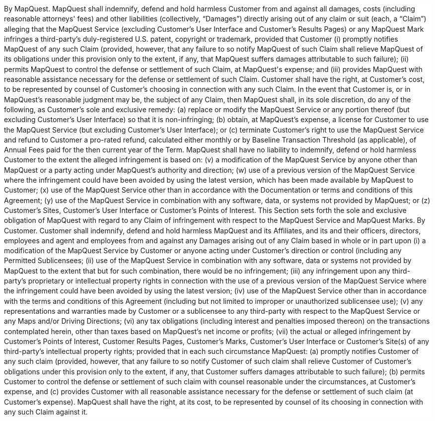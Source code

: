 By MapQuest.  MapQuest shall indemnify, defend and hold harmless Customer from and against all damages, costs (including reasonable attorneys' fees) and other liabilities (collectively, “Damages”) directly arising out of any claim or suit (each, a “Claim”) alleging that the MapQuest Service (excluding Customer’s User Interface and Customer’s Results Pages) or any MapQuest Mark infringes a third-party’s duly-registered U.S. patent, copyright or trademark, provided that Customer (i) promptly notifies MapQuest of any such Claim (provided, however, that any failure to so notify MapQuest of such Claim shall relieve MapQuest of its obligations under this provision only to the extent, if any, that MapQuest suffers damages attributable to such failure); (ii) permits MapQuest to control the defense or settlement of such Claim, at MapQuest's expense; and (iii) provides MapQuest with reasonable assistance necessary for the defense or settlement of such Claim. Customer shall have the right, at Customer’s cost, to be represented by counsel of Customer’s choosing in connection with any such Claim. In the event that Customer is, or in MapQuest’s reasonable judgment may be, the subject of any Claim, then MapQuest shall, in its sole discretion, do any of the following, as Customer’s sole and exclusive remedy: (a) replace or modify the MapQuest Service or any portion thereof (but excluding Customer’s User Interface) so that it is non-infringing; (b) obtain, at MapQuest’s expense, a license for Customer to use the MapQuest Service (but excluding Customer’s User Interface); or (c) terminate Customer’s right to use the MapQuest Service and refund to Customer a pro-rated refund, calculated either monthly or by Baseline Transaction Threshold (as applicable), of Annual Fees paid for the then current year of the Term. MapQuest shall have no liability to indemnify, defend or hold harmless Customer to the extent the alleged infringement is based on: (v) a modification of the MapQuest Service by anyone other than MapQuest or a party acting under MapQuest’s authority and direction; (w) use of a previous version of the MapQuest Service where the infringement could have been avoided by using the latest version, which has been made available by MapQuest to Customer; (x) use of the MapQuest Service other than in accordance with the Documentation or terms and conditions of this Agreement; (y) use of the MapQuest Service in combination with any software, data, or systems not provided by MapQuest; or (z) Customer’s Sites, Customer’s User Interface or Customer’s Points of Interest. This Section sets forth the sole and exclusive obligation of MapQuest with regard to any Claim of infringement with respect to the MapQuest Service and MapQuest Marks.
By Customer.  Customer shall indemnify, defend and hold harmless MapQuest and its Affiliates, and its and their officers, directors, employees and agent and employees from and against any Damages arising out of any Claim based in whole or in part upon (i) a modification of the MapQuest Service by Customer or anyone acting under Customer’s direction or control (including any Permitted Sublicensees; (ii) use of the MapQuest Service in combination with any software, data or systems not provided by MapQuest to the extent that but for such combination, there would be no infringement; (iii) any infringement upon any third-party’s proprietary or intellectual property rights in connection with the use of a previous version of the MapQuest Service where the infringement could have been avoided by using the latest version; (iv) use of the MapQuest Service other than in accordance with the terms and conditions of this Agreement (including but not limited to improper or unauthorized sublicensee use); (v) any representations and warranties made by Customer or a sublicensee to any third-party with respect to the MapQuest Service or any Maps and/or Driving Directions; (vi) any tax obligations (including interest and penalties imposed thereon) on the transactions contemplated herein, other than taxes based on MapQuest’s net income or profits; (vii) the actual or alleged infringement by Customer’s Points of Interest, Customer Results Pages, Customer’s Marks, Customer’s User Interface or Customer’s Site(s) of any third-party’s intellectual property rights; provided that in each such circumstance MapQuest: (a) promptly notifies Customer of any such claim (provided, however, that any failure to so notify Customer of such claim shall relieve Customer of Customer’s obligations under this provision only to the extent, if any, that Customer suffers damages attributable to such failure); (b) permits Customer to control the defense or settlement of such claim with counsel reasonable under the circumstances, at Customer’s expense, and (c) provides Customer with all reasonable assistance necessary for the defense or settlement of such claim (at Customer’s expense). MapQuest shall have the right, at its cost, to be represented by counsel of its choosing in connection with any such Claim against it.